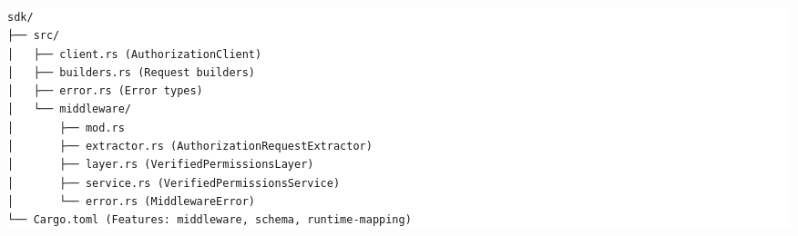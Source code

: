 ```
sdk/
├── src/
│   ├── client.rs (AuthorizationClient)
│   ├── builders.rs (Request builders)
│   ├── error.rs (Error types)
│   └── middleware/
│       ├── mod.rs
│       ├── extractor.rs (AuthorizationRequestExtractor)
│       ├── layer.rs (VerifiedPermissionsLayer)
│       ├── service.rs (VerifiedPermissionsService)
│       └── error.rs (MiddlewareError)
└── Cargo.toml (Features: middleware, schema, runtime-mapping)
```

